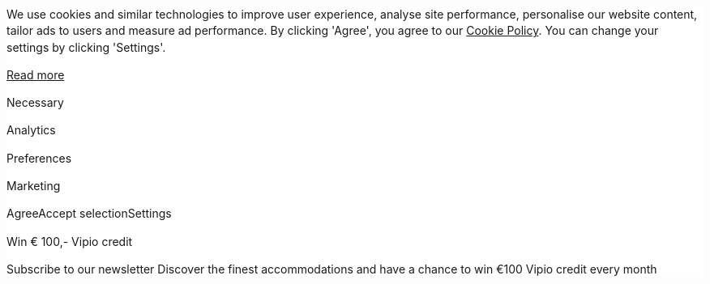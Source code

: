 We use cookies and similar technologies to improve user experience, analyse site performance, personalise our website content, tailor ads to users and measure ad performance. By clicking 'Agree', you agree to our [Cookie Policy](https://www.vipio.com/en/terms-and-conditions/cookie-statement). You can change your settings by clicking 'Settings'.

[Read more](https://www.vipio.com/en#collapseVCMessageContent)

Necessary

Analytics

Preferences

Marketing

AgreeAccept selectionSettings

Win € 100,- Vipio credit

Subscribe to our newsletter Discover the finest accommodations and have a chance to win €100 Vipio credit every month